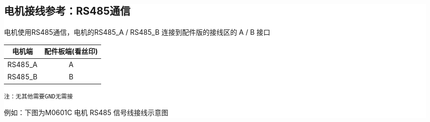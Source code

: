 

##                                                                                                                                                                                                                                                                                                                                                                                                                                                                                                                                                                                                                                                                   电机接线参考：RS485通信

电机使用RS485通信，电机的RS485_A / RS485_B 连接到配件版的接线区的 A / B 接口

| 电机端  | 配件板端(看丝印) |
| :-----: | :--------------: |
| RS485_A |        A         |
| RS485_B |        B         |

```
注：无其他需要GND无需接
```

例如：下图为M0601C 电机 RS485 信号线接线示意图

<div>		
    <center>	<!--将图片和文字居中-->